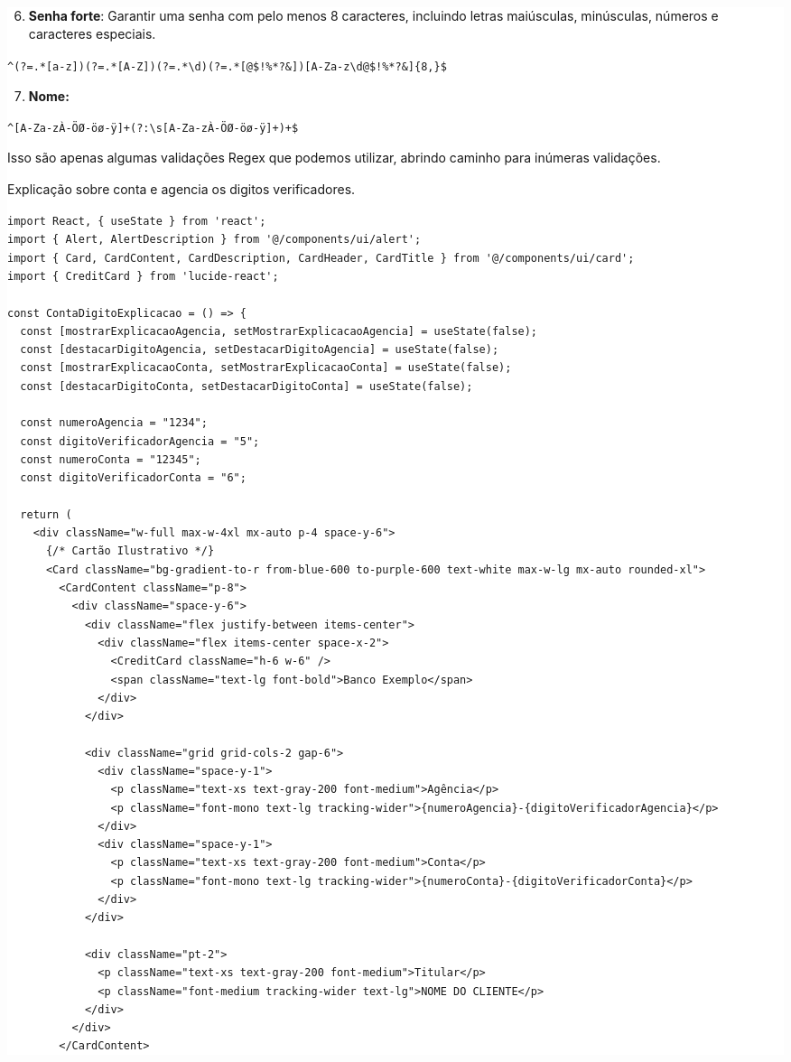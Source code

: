 6. **Senha forte**: Garantir uma senha com pelo menos 8 caracteres, incluindo letras maiúsculas, minúsculas, números e caracteres especiais.
```
^(?=.*[a-z])(?=.*[A-Z])(?=.*\d)(?=.*[@$!%*?&])[A-Za-z\d@$!%*?&]{8,}$
```

7. **Nome:**  
```
^[A-Za-zÀ-ÖØ-öø-ÿ]+(?:\s[A-Za-zÀ-ÖØ-öø-ÿ]+)+$
```
Isso são apenas algumas validações Regex que podemos utilizar, abrindo caminho para inúmeras validações.


Explicação sobre conta e agencia os digitos verificadores.

```
import React, { useState } from 'react';
import { Alert, AlertDescription } from '@/components/ui/alert';
import { Card, CardContent, CardDescription, CardHeader, CardTitle } from '@/components/ui/card';
import { CreditCard } from 'lucide-react';

const ContaDigitoExplicacao = () => {
  const [mostrarExplicacaoAgencia, setMostrarExplicacaoAgencia] = useState(false);
  const [destacarDigitoAgencia, setDestacarDigitoAgencia] = useState(false);
  const [mostrarExplicacaoConta, setMostrarExplicacaoConta] = useState(false);
  const [destacarDigitoConta, setDestacarDigitoConta] = useState(false);

  const numeroAgencia = "1234";
  const digitoVerificadorAgencia = "5";
  const numeroConta = "12345";
  const digitoVerificadorConta = "6";

  return (
    <div className="w-full max-w-4xl mx-auto p-4 space-y-6">
      {/* Cartão Ilustrativo */}
      <Card className="bg-gradient-to-r from-blue-600 to-purple-600 text-white max-w-lg mx-auto rounded-xl">
        <CardContent className="p-8">
          <div className="space-y-6">
            <div className="flex justify-between items-center">
              <div className="flex items-center space-x-2">
                <CreditCard className="h-6 w-6" />
                <span className="text-lg font-bold">Banco Exemplo</span>
              </div>
            </div>
            
            <div className="grid grid-cols-2 gap-6">
              <div className="space-y-1">
                <p className="text-xs text-gray-200 font-medium">Agência</p>
                <p className="font-mono text-lg tracking-wider">{numeroAgencia}-{digitoVerificadorAgencia}</p>
              </div>
              <div className="space-y-1">
                <p className="text-xs text-gray-200 font-medium">Conta</p>
                <p className="font-mono text-lg tracking-wider">{numeroConta}-{digitoVerificadorConta}</p>
              </div>
            </div>

            <div className="pt-2">
              <p className="text-xs text-gray-200 font-medium">Titular</p>
              <p className="font-medium tracking-wider text-lg">NOME DO CLIENTE</p>
            </div>
          </div>
        </CardContent>
```